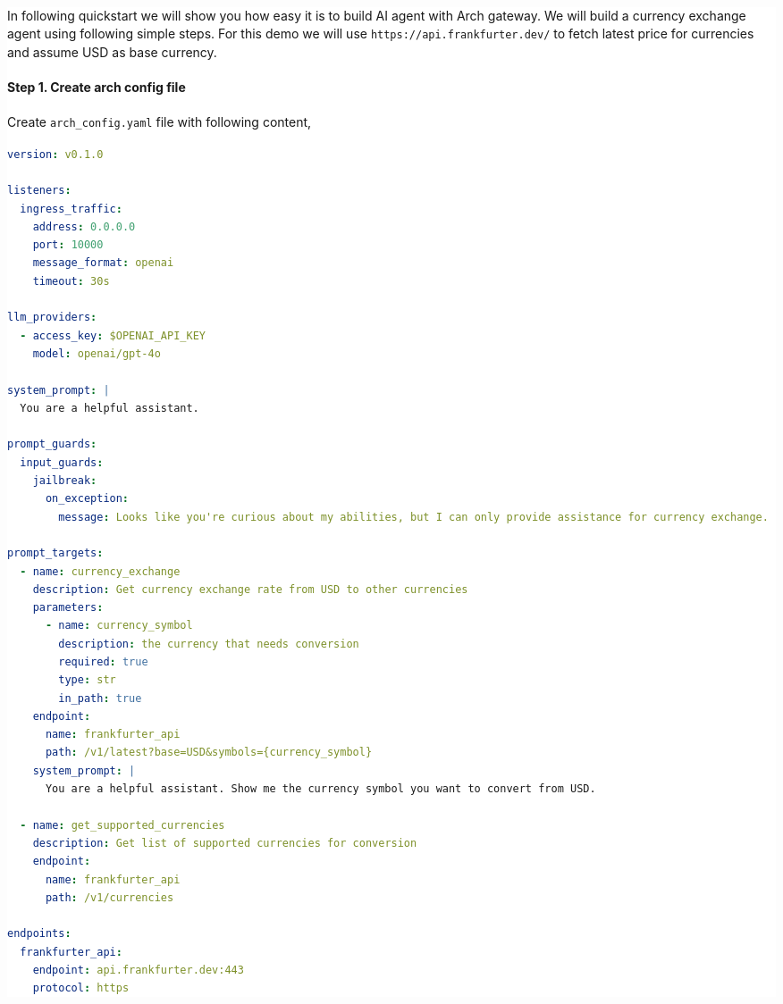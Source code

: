In following quickstart we will show you how easy it is to build AI agent with Arch gateway. We will build a currency exchange agent using following simple steps. For this demo we will use `https://api.frankfurter.dev/` to fetch latest price for currencies and assume USD as base currency.

#### Step 1. Create arch config file

Create `arch_config.yaml` file with following content,

```yaml
version: v0.1.0

listeners:
  ingress_traffic:
    address: 0.0.0.0
    port: 10000
    message_format: openai
    timeout: 30s

llm_providers:
  - access_key: $OPENAI_API_KEY
    model: openai/gpt-4o

system_prompt: |
  You are a helpful assistant.

prompt_guards:
  input_guards:
    jailbreak:
      on_exception:
        message: Looks like you're curious about my abilities, but I can only provide assistance for currency exchange.

prompt_targets:
  - name: currency_exchange
    description: Get currency exchange rate from USD to other currencies
    parameters:
      - name: currency_symbol
        description: the currency that needs conversion
        required: true
        type: str
        in_path: true
    endpoint:
      name: frankfurter_api
      path: /v1/latest?base=USD&symbols={currency_symbol}
    system_prompt: |
      You are a helpful assistant. Show me the currency symbol you want to convert from USD.

  - name: get_supported_currencies
    description: Get list of supported currencies for conversion
    endpoint:
      name: frankfurter_api
      path: /v1/currencies

endpoints:
  frankfurter_api:
    endpoint: api.frankfurter.dev:443
    protocol: https
```
